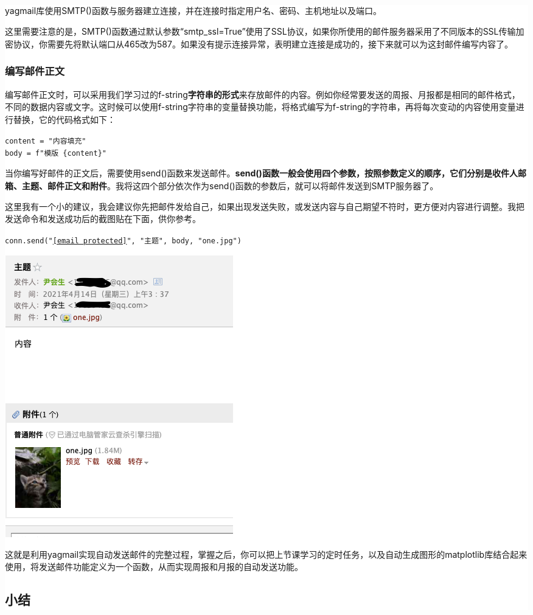 </code></pre>

<p>yagmail库使用SMTP()函数与服务器建立连接，并在连接时指定用户名、密码、主机地址以及端口。</p>

<p>这里需要注意的是，SMTP()函数通过默认参数“smtp_ssl=True”使用了SSL协议，如果你所使用的邮件服务器采用了不同版本的SSL传输加密协议，你需要先将默认端口从465改为587。如果没有提示连接异常，表明建立连接是成功的，接下来就可以为这封邮件编写内容了。</p>

<h3 id="编写邮件正文">编写邮件正文</h3>

<p>编写邮件正文时，可以采用我们学习过的f-string<strong>字符串的形式</strong>来存放邮件的内容。例如你经常要发送的周报、月报都是相同的邮件格式，不同的数据内容或文字。这时候可以使用f-string字符串的变量替换功能，将格式编写为f-string的字符串，再将每次变动的内容使用变量进行替换，它的代码格式如下：</p>

<pre><code>content = &quot;内容填充&quot;
body = f&quot;模版 {content}&quot;
</code></pre>

<p>当你编写好邮件的正文后，需要使用send()函数来发送邮件。<strong>send()函数一般会使用四个参数，按照参数定义的顺序，它们分别是收件人邮箱、主题、邮件正文和附件</strong>。我将这四个部分依次作为send()函数的参数后，就可以将邮件发送到SMTP服务器了。</p>

<p>这里我有一个小的建议，我会建议你先把邮件发给自己，如果出现发送失败，或发送内容与自己期望不符时，更方便对内容进行调整。我把发送命令和发送成功后的截图贴在下面，供你参考。</p>

<pre><code>conn.send(&quot;<a href="/cdn-cgi/l/email-protection" class="__cf_email__" data-cfemail="67150204020e1102152716164904080a">[email&#160;protected]</a>&quot;, &quot;主题&quot;, body, &quot;one.jpg&quot;)
</code></pre>

<p><img src="assets/b6cb0840804a45b4a78ff4492c5b5852.jpg" alt="" /></p>

<p>这就是利用yagmail实现自动发送邮件的完整过程，掌握之后，你可以把上节课学习的定时任务，以及自动生成图形的matplotlib库结合起来使用，将发送邮件功能定义为一个函数，从而实现周报和月报的自动发送功能。</p>

<h2 id="小结">小结</h2>

